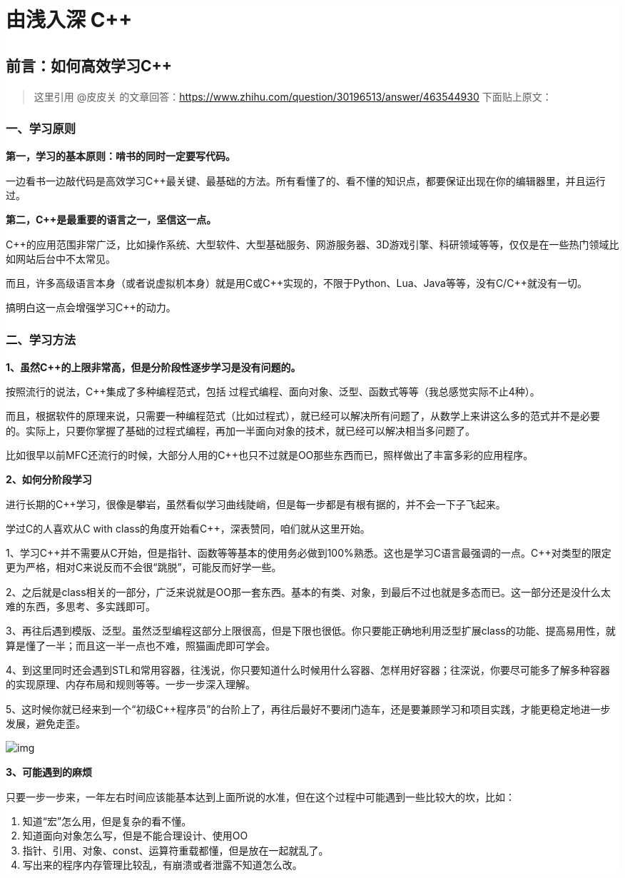 # 由浅入深 C++

## 前言：如何高效学习C++

> 这里引用 @皮皮关 的文章回答：https://www.zhihu.com/question/30196513/answer/463544930
> 下面贴上原文：

### 一、学习原则

**第一，学习的基本原则：啃书的同时一定要写代码。**

一边看书一边敲代码是高效学习C++最关键、最基础的方法。所有看懂了的、看不懂的知识点，都要保证出现在你的编辑器里，并且运行过。

**第二，C++是最重要的语言之一，坚信这一点。**

C++的应用范围非常广泛，比如操作系统、大型软件、大型基础服务、网游服务器、3D游戏引擎、科研领域等等，仅仅是在一些热门领域比如网站后台中不太常见。

而且，许多高级语言本身（或者说虚拟机本身）就是用C或C++实现的，不限于Python、Lua、Java等等，没有C/C++就没有一切。

搞明白这一点会增强学习C++的动力。

### 二、学习方法

**1、虽然C++的上限非常高，但是分阶段性逐步学习是没有问题的。**

按照流行的说法，C++集成了多种编程范式，包括 过程式编程、面向对象、泛型、函数式等等（我总感觉实际不止4种）。

而且，根据软件的原理来说，只需要一种编程范式（比如过程式），就已经可以解决所有问题了，从数学上来讲这么多的范式并不是必要的。实际上，只要你掌握了基础的过程式编程，再加一半面向对象的技术，就已经可以解决相当多问题了。

比如很早以前MFC还流行的时候，大部分人用的C++也只不过就是OO那些东西而已，照样做出了丰富多彩的应用程序。

**2、如何分阶段学习**

进行长期的C++学习，很像是攀岩，虽然看似学习曲线陡峭，但是每一步都是有根有据的，并不会一下子飞起来。

学过C的人喜欢从C with class的角度开始看C++，深表赞同，咱们就从这里开始。

1、学习C++并不需要从C开始，但是指针、函数等等基本的使用务必做到100%熟悉。这也是学习C语言最强调的一点。C++对类型的限定更为严格，相对C来说反而不会很“跳脱”，可能反而好学一些。

2、之后就是class相关的一部分，广泛来说就是OO那一套东西。基本的有类、对象，到最后不过也就是多态而已。这一部分还是没什么太难的东西，多思考、多实践即可。

3、再往后遇到模版、泛型。虽然泛型编程这部分上限很高，但是下限也很低。你只要能正确地利用泛型扩展class的功能、提高易用性，就算是懂了一半；而且这一半一点也不难，照猫画虎即可学会。

4、到这里同时还会遇到STL和常用容器，往浅说，你只要知道什么时候用什么容器、怎样用好容器；往深说，你要尽可能多了解多种容器的实现原理、内存布局和规则等等。一步一步深入理解。

5、这时候你就已经来到一个“初级C++程序员”的台阶上了，再往后最好不要闭门造车，还是要兼顾学习和项目实践，才能更稳定地进一步发展，避免走歪。

 ![img](https://climber-picture-bed.oss-cn-hangzhou.aliyuncs.com/img/202204081053081.png)

**3、可能遇到的麻烦**

只要一步一步来，一年左右时间应该能基本达到上面所说的水准，但在这个过程中可能遇到一些比较大的坎，比如：

1. 知道“宏”怎么用，但是复杂的看不懂。
2. 知道面向对象怎么写，但是不能合理设计、使用OO
3. 指针、引用、对象、const、运算符重载都懂，但是放在一起就乱了。
4. 写出来的程序内存管理比较乱，有崩溃或者泄露不知道怎么改。
